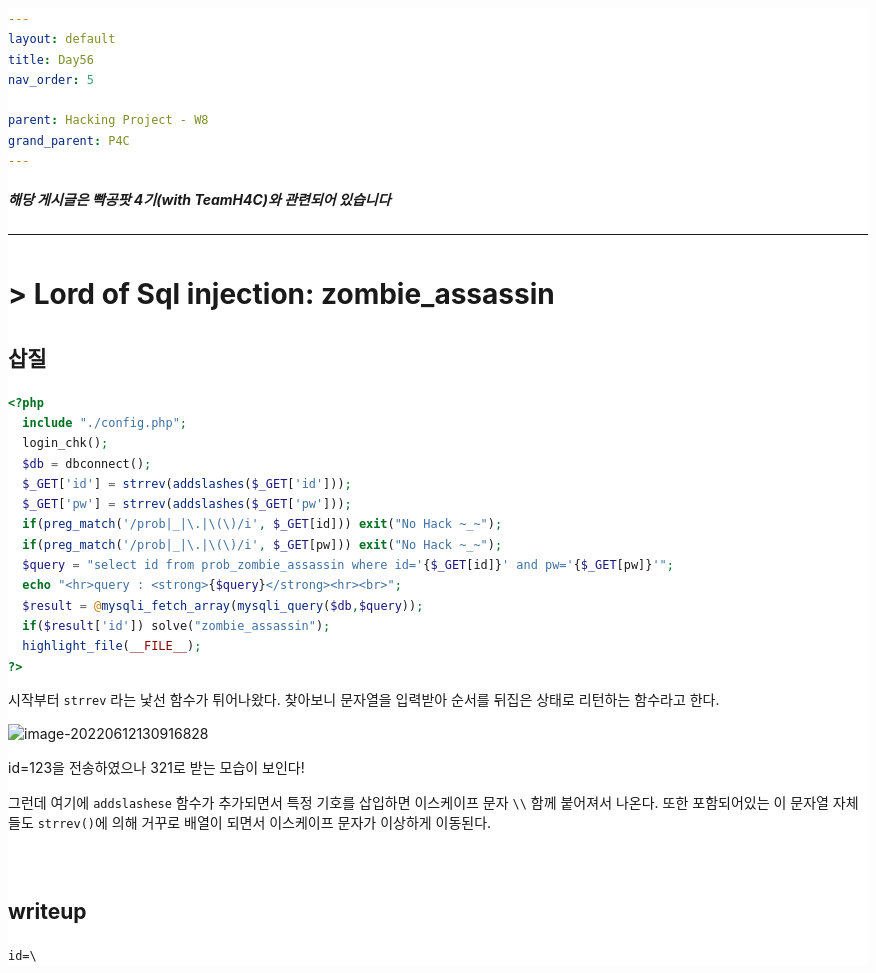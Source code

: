 ```yaml
---
layout: default
title: Day56
nav_order: 5

parent: Hacking Project - W8
grand_parent: P4C
---
```


##### 해당 게시글은 빡공팟 4기(with TeamH4C)와 관련되어 있습니다

-----

# > Lord of Sql injection: zombie_assassin

## 삽질

```php
<?php 
  include "./config.php"; 
  login_chk(); 
  $db = dbconnect();
  $_GET['id'] = strrev(addslashes($_GET['id']));
  $_GET['pw'] = strrev(addslashes($_GET['pw']));
  if(preg_match('/prob|_|\.|\(\)/i', $_GET[id])) exit("No Hack ~_~"); 
  if(preg_match('/prob|_|\.|\(\)/i', $_GET[pw])) exit("No Hack ~_~"); 
  $query = "select id from prob_zombie_assassin where id='{$_GET[id]}' and pw='{$_GET[pw]}'"; 
  echo "<hr>query : <strong>{$query}</strong><hr><br>"; 
  $result = @mysqli_fetch_array(mysqli_query($db,$query)); 
  if($result['id']) solve("zombie_assassin"); 
  highlight_file(__FILE__); 
?>
```

시작부터 `strrev` 라는 낯선 함수가 튀어나왔다. 찾아보니 문자열을 입력받아 순서를 뒤집은 상태로 리턴하는 함수라고 한다.

![image-20220612130916828](../img/image-20220612130916828.png)

id=123을 전송하였으나 321로 받는 모습이 보인다!

그런데 여기에 `addslashese` 함수가 추가되면서 특정 기호를 삽입하면 이스케이프 문자 `\\` 함께 붙어져서 나온다. 또한 포함되어있는 이 문자열 자체들도 `strrev()`에 의해 거꾸로 배열이 되면서 이스케이프 문자가 이상하게 이동된다.


<br>

## writeup

```
id=\
```
